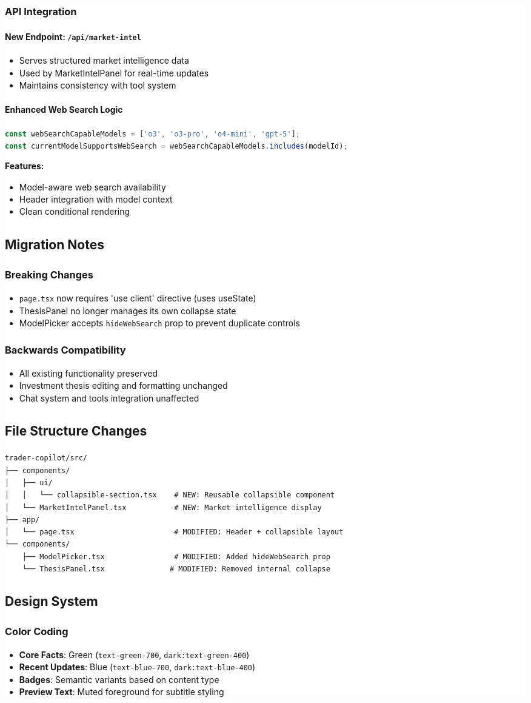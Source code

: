 ### API Integration

#### New Endpoint: `/api/market-intel`
- Serves structured market intelligence data
- Used by MarketIntelPanel for real-time updates
- Maintains consistency with tool system

#### Enhanced Web Search Logic
```typescript
const webSearchCapableModels = ['o3', 'o3-pro', 'o4-mini', 'gpt-5'];
const currentModelSupportsWebSearch = webSearchCapableModels.includes(modelId);
```

**Features:**
- Model-aware web search availability
- Header integration with model context
- Clean conditional rendering

## Migration Notes

### Breaking Changes
- `page.tsx` now requires 'use client' directive (uses useState)
- ThesisPanel no longer manages its own collapse state
- ModelPicker accepts `hideWebSearch` prop to prevent duplicate controls

### Backwards Compatibility
- All existing functionality preserved
- Investment thesis editing and formatting unchanged
- Chat system and tools integration unaffected

## File Structure Changes

```
trader-copilot/src/
├── components/
│   ├── ui/
│   │   └── collapsible-section.tsx    # NEW: Reusable collapsible component
│   └── MarketIntelPanel.tsx           # NEW: Market intelligence display
├── app/
│   └── page.tsx                       # MODIFIED: Header + collapsible layout
└── components/
    ├── ModelPicker.tsx                # MODIFIED: Added hideWebSearch prop  
    └── ThesisPanel.tsx               # MODIFIED: Removed internal collapse
```

## Design System

### Color Coding
- **Core Facts**: Green (`text-green-700`, `dark:text-green-400`)
- **Recent Updates**: Blue (`text-blue-700`, `dark:text-blue-400`)  
- **Badges**: Semantic variants based on content type
- **Preview Text**: Muted foreground for subtitle styling
